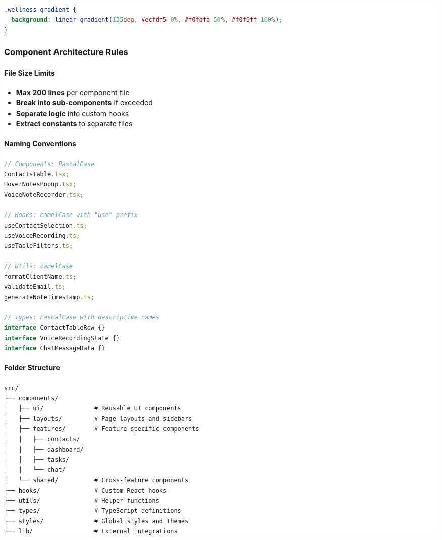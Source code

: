 ```css
.wellness-gradient {
  background: linear-gradient(135deg, #ecfdf5 0%, #f0fdfa 50%, #f0f9ff 100%);
}
```

### **Component Architecture Rules**

#### **File Size Limits**

- **Max 200 lines** per component file
- **Break into sub-components** if exceeded
- **Separate logic** into custom hooks
- **Extract constants** to separate files

#### **Naming Conventions**

```typescript
// Components: PascalCase
ContactsTable.tsx;
HoverNotesPopup.tsx;
VoiceNoteRecorder.tsx;

// Hooks: camelCase with "use" prefix
useContactSelection.ts;
useVoiceRecording.ts;
useTableFilters.ts;

// Utils: camelCase
formatClientName.ts;
validateEmail.ts;
generateNoteTimestamp.ts;

// Types: PascalCase with descriptive names
interface ContactTableRow {}
interface VoiceRecordingState {}
interface ChatMessageData {}
```

#### **Folder Structure**

```txt
src/
├── components/
│   ├── ui/              # Reusable UI components
│   ├── layouts/         # Page layouts and sidebars
│   ├── features/        # Feature-specific components
│   │   ├── contacts/
│   │   ├── dashboard/
│   │   ├── tasks/
│   │   └── chat/
│   └── shared/          # Cross-feature components
├── hooks/               # Custom React hooks
├── utils/               # Helper functions
├── types/               # TypeScript definitions
├── styles/              # Global styles and themes
└── lib/                 # External integrations
```
